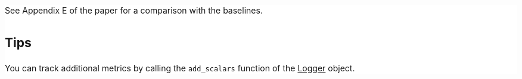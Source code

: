  See Appendix E of the paper for a comparison with the baselines. 


## Tips

You can track additional metrics by calling the `add_scalars` function of the [Logger](https://github.com/remosasso/PSDRL-new/blob/master/src/PSDRL/common/logger.py) object.
